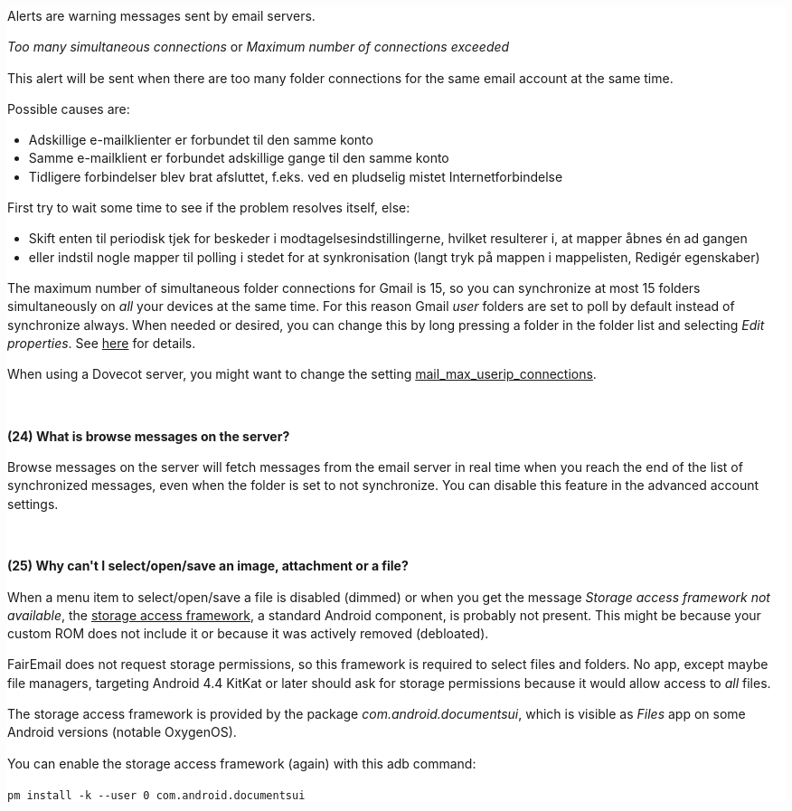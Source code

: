 Alerts are warning messages sent by email servers.

*Too many simultaneous connections* or *Maximum number of connections exceeded*

This alert will be sent when there are too many folder connections for the same email account at the same time.

Possible causes are:

* Adskillige e-mailklienter er forbundet til den samme konto
* Samme e-mailklient er forbundet adskillige gange til den samme konto
* Tidligere forbindelser blev brat afsluttet, f.eks. ved en pludselig mistet Internetforbindelse

First try to wait some time to see if the problem resolves itself, else:

* Skift enten til periodisk tjek for beskeder i modtagelsesindstillingerne, hvilket resulterer i, at mapper åbnes én ad gangen
* eller indstil nogle mapper til polling i stedet for at synkronisation (langt tryk på mappen i mappelisten, Redigér egenskaber)

The maximum number of simultaneous folder connections for Gmail is 15, so you can synchronize at most 15 folders simultaneously on *all* your devices at the same time. For this reason Gmail *user* folders are set to poll by default instead of synchronize always. When needed or desired, you can change this by long pressing a folder in the folder list and selecting *Edit properties*. See [here](https://support.google.com/mail/answer/7126229) for details.

When using a Dovecot server, you might want to change the setting [mail_max_userip_connections](https://doc.dovecot.org/settings/dovecot_core_settings/#mail-max-userip-connections).

<br />

<a name="faq24"></a>
**(24) What is browse messages on the server?**

Browse messages on the server will fetch messages from the email server in real time when you reach the end of the list of synchronized messages, even when the folder is set to not synchronize. You can disable this feature in the advanced account settings.

<br />

<a name="faq25"></a>
**(25) Why can't I select/open/save an image, attachment or a file?**

When a menu item to select/open/save a file is disabled (dimmed) or when you get the message *Storage access framework not available*, the [storage access framework](https://developer.android.com/guide/topics/providers/document-provider), a standard Android component, is probably not present. This might be because your custom ROM does not include it or because it was actively removed (debloated).

FairEmail does not request storage permissions, so this framework is required to select files and folders. No app, except maybe file managers, targeting Android 4.4 KitKat or later should ask for storage permissions because it would allow access to *all* files.

The storage access framework is provided by the package *com.android.documentsui*, which is visible as *Files* app on some Android versions (notable OxygenOS).

You can enable the storage access framework (again) with this adb command:

```
pm install -k --user 0 com.android.documentsui
```
